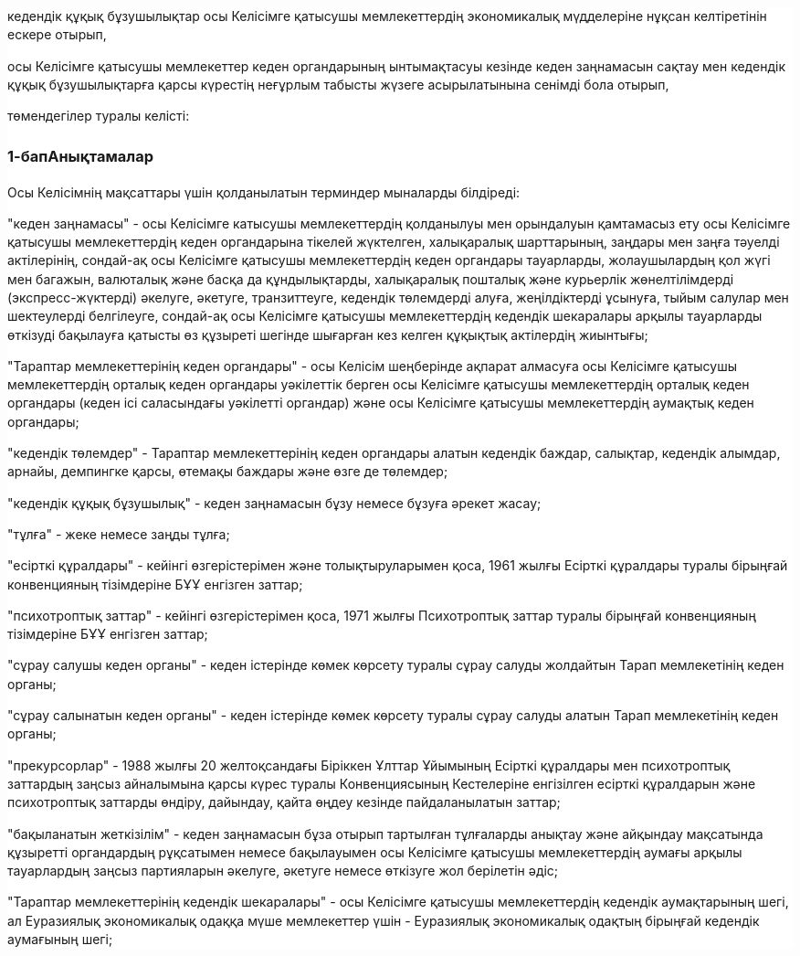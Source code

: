 кедендік құқық бұзушылықтар осы Келісімге қатысушы мемлекеттердің экономикалық мүдделеріне нұқсан келтіретінін ескере отырып,

осы Келісімге қатысушы мемлекеттер кеден органдарының ынтымақтасуы кезінде кеден заңнамасын сақтау мен кедендік құқық бұзушылықтарға қарсы күрестің неғұрлым табысты жүзеге асырылатынына сенімді бола отырып,

төмендегілер туралы келісті:

### 1-бапАнықтамалар

Осы Келісімнің мақсаттары үшін қолданылатын терминдер мыналарды білдіреді:

"кеден заңнамасы" - осы Келісімге катысушы мемлекеттердің қолданылуы мен орындалуын қамтамасыз ету осы Келісімге қатысушы мемлекеттердің кеден органдарына тікелей жүктелген, халықаралық шарттарының, заңдары мен заңға тәуелді актілерінің, сондай-ақ осы Келісімге қатысушы мемлекеттердің кеден органдары тауарларды, жолаушылардың қол жүгі мен багажын, валюталық және басқа да құндылықтарды, халықаралық пошталық және курьерлік жөнелтілімдерді (экспресс-жүктерді) әкелуге, әкетуге, транзиттеуге, кедендік төлемдерді алуға, жеңілдіктерді ұсынуға, тыйым салулар мен шектеулерді белгілеуге, сондай-ақ осы Келісімге қатысушы мемлекеттердің кедендік шекаралары арқылы тауарларды өткізуді бақылауға қатысты өз құзыреті шегінде шығарған кез келген құқықтық актілердің жиынтығы;

"Тараптар мемлекеттерінің кеден органдары" - осы Келісім шеңберінде ақпарат алмасуға осы Келісімге қатысушы мемлекеттердің орталық кеден органдары уәкілеттік берген осы Келісімге қатысушы мемлекеттердің орталық кеден органдары (кеден ісі саласындағы уәкілетті органдар) және осы Келісімге қатысушы мемлекеттердің аумақтық кеден органдары;

"кедендік төлемдер" - Тараптар мемлекеттерінің кеден органдары алатын кедендік баждар, салықтар, кедендік алымдар, арнайы, демпингке қарсы, өтемақы баждары және өзге де төлемдер;

"кедендік құқық бұзушылық" - кеден заңнамасын бұзу немесе бұзуға әрекет жасау;

"тұлға" - жеке немесе заңды тұлға;

"есірткі құралдары" - кейінгі өзгерістерімен және толықтыруларымен қоса, 1961 жылғы Есірткі құралдары туралы бірыңғай конвенцияның тізімдеріне БҰҰ енгізген заттар;

"психотроптық заттар" - кейінгі өзгерістерімен қоса, 1971 жылғы Психотроптық заттар туралы бірыңғай конвенцияның тізімдеріне БҰҰ енгізген заттар;

"сұрау салушы кеден органы" - кеден істерінде көмек көрсету туралы сұрау салуды жолдайтын Тарап мемлекетінің кеден органы;

"сұрау салынатын кеден органы" - кеден істерінде көмек көрсету туралы сұрау салуды алатын Тарап мемлекетінің кеден органы;

"прекурсорлар" - 1988 жылғы 20 желтоқсандағы Біріккен Ұлттар Ұйымының Есірткі құралдары мен психотроптық заттардың заңсыз айналымына қарсы күрес туралы Конвенциясының Кестелеріне енгізілген есірткі құралдарын және психотроптық заттарды өндіру, дайындау, қайта өңдеу кезінде пайдаланылатын заттар;

"бақыланатын жеткізілім" - кеден заңнамасын бұза отырып тартылған тұлғаларды анықтау және айқындау мақсатында құзыретті органдардың рұқсатымен немесе бақылауымен осы Келісімге қатысушы мемлекеттердің аумағы арқылы тауарлардың заңсыз партияларын әкелуге, әкетуге немесе өткізуге жол берілетін әдіс;

"Тараптар мемлекеттерінің кедендік шекаралары" - осы Келісімге қатысушы мемлекеттердің кедендік аумақтарының шегі, ал Еуразиялық экономикалық одаққа мүше мемлекеттер үшін - Еуразиялық экономикалық одақтың бірыңғай кедендік аумағының шегі;
